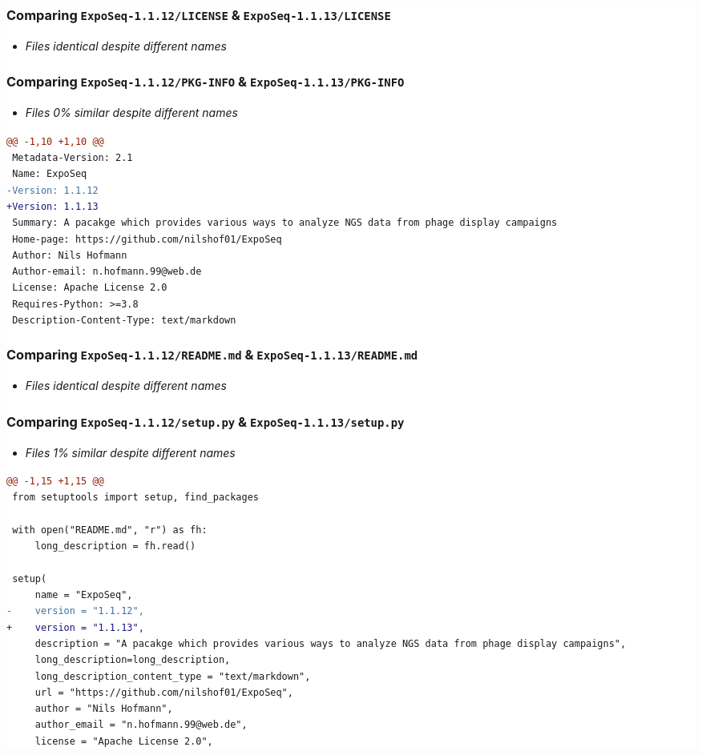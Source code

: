 ### Comparing `ExpoSeq-1.1.12/LICENSE` & `ExpoSeq-1.1.13/LICENSE`

 * *Files identical despite different names*

### Comparing `ExpoSeq-1.1.12/PKG-INFO` & `ExpoSeq-1.1.13/PKG-INFO`

 * *Files 0% similar despite different names*

```diff
@@ -1,10 +1,10 @@
 Metadata-Version: 2.1
 Name: ExpoSeq
-Version: 1.1.12
+Version: 1.1.13
 Summary: A pacakge which provides various ways to analyze NGS data from phage display campaigns
 Home-page: https://github.com/nilshof01/ExpoSeq
 Author: Nils Hofmann
 Author-email: n.hofmann.99@web.de
 License: Apache License 2.0
 Requires-Python: >=3.8
 Description-Content-Type: text/markdown
```

### Comparing `ExpoSeq-1.1.12/README.md` & `ExpoSeq-1.1.13/README.md`

 * *Files identical despite different names*

### Comparing `ExpoSeq-1.1.12/setup.py` & `ExpoSeq-1.1.13/setup.py`

 * *Files 1% similar despite different names*

```diff
@@ -1,15 +1,15 @@
 from setuptools import setup, find_packages
 
 with open("README.md", "r") as fh:
     long_description = fh.read()
 
 setup(
     name = "ExpoSeq",
-    version = "1.1.12",
+    version = "1.1.13",
     description = "A pacakge which provides various ways to analyze NGS data from phage display campaigns",
     long_description=long_description,
     long_description_content_type = "text/markdown",
     url = "https://github.com/nilshof01/ExpoSeq",
     author = "Nils Hofmann",
     author_email = "n.hofmann.99@web.de",
     license = "Apache License 2.0",
```
